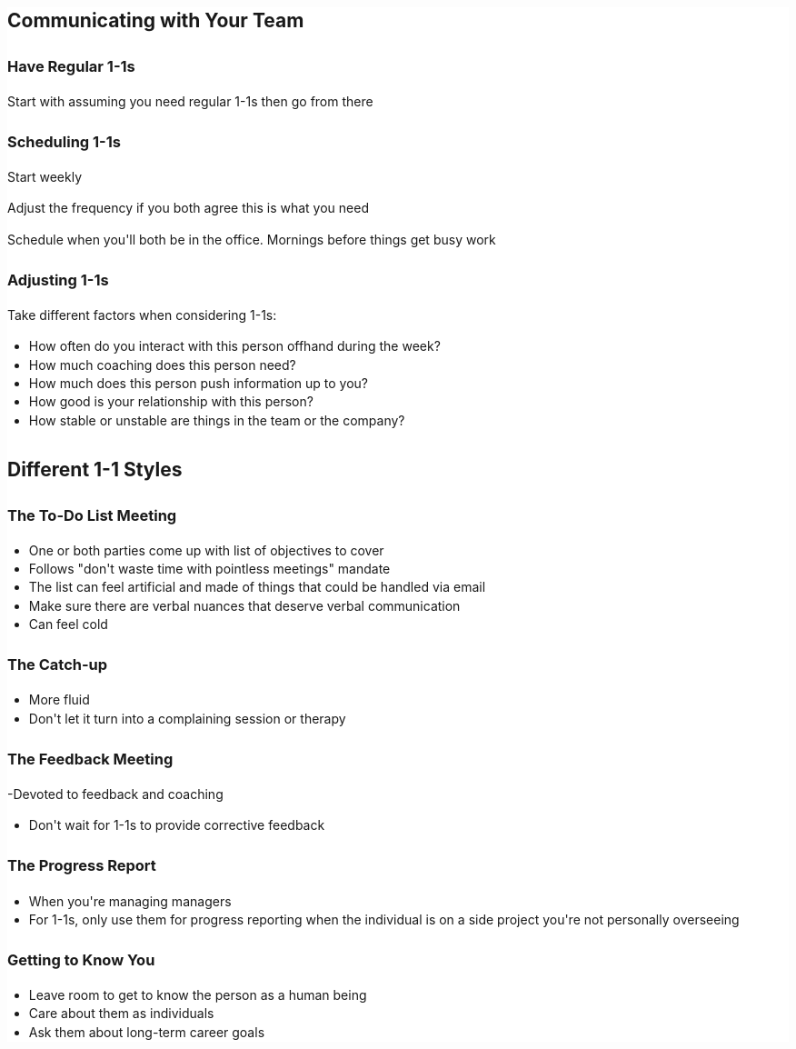 ## Communicating with Your Team

### Have Regular 1-1s

Start with assuming you need regular 1-1s then go from there

### Scheduling 1-1s

Start weekly

Adjust the frequency if you both agree this is what you need

Schedule when you'll both be in the office. Mornings before things get busy work

### Adjusting 1-1s

Take different factors when considering 1-1s:
- How often do you interact with this person offhand during the week?
- How much coaching does this person need?
- How much does this person push information up to you?
- How good is your relationship with this person?
- How stable or unstable are things in the team or the company?

## Different 1-1 Styles

### The To-Do List Meeting

- One or both parties come up with list of objectives to cover
- Follows "don't waste time with pointless meetings" mandate
- The list can feel artificial and made of things that could be handled via email
- Make sure there are verbal nuances that deserve verbal communication
- Can feel cold

### The Catch-up

- More fluid
- Don't let it turn into a complaining session or therapy

### The Feedback Meeting

-Devoted to feedback and coaching
- Don't wait for 1-1s to provide corrective feedback

### The Progress Report

- When you're managing managers
- For 1-1s, only use them for progress reporting when the individual is on a side project you're not personally overseeing

### Getting to Know You

- Leave room to get to know the person as a human being
- Care about them as individuals
- Ask them about long-term career goals
